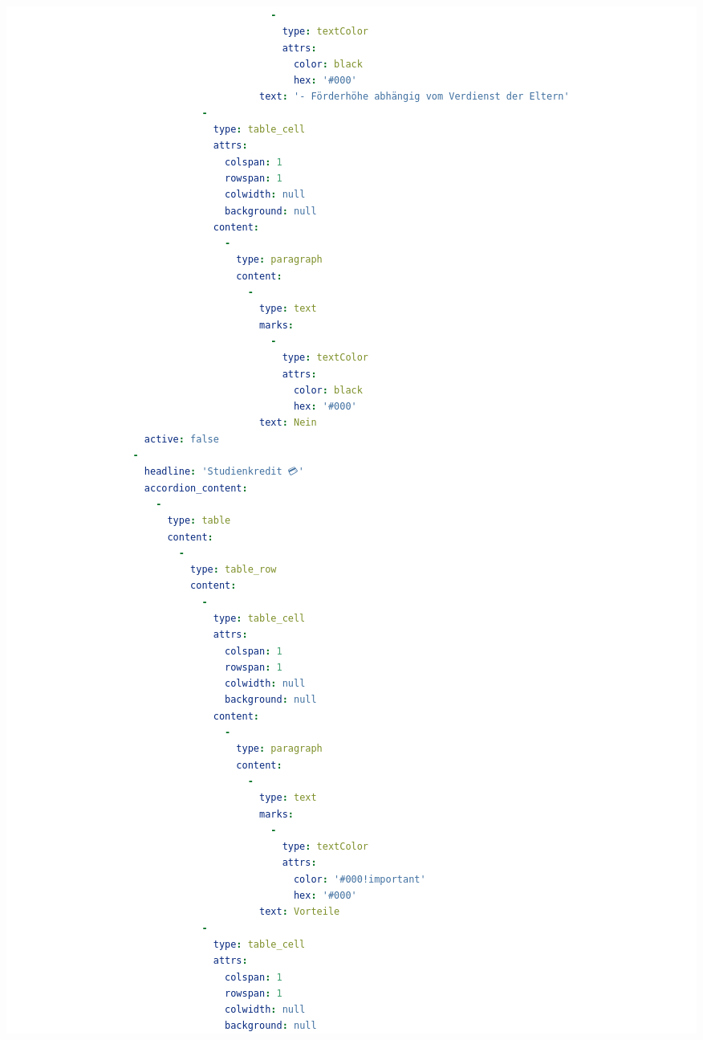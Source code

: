 ```yaml
                                              -
                                                type: textColor
                                                attrs:
                                                  color: black
                                                  hex: '#000'
                                            text: '- Förderhöhe abhängig vom Verdienst der Eltern'
                                  -
                                    type: table_cell
                                    attrs:
                                      colspan: 1
                                      rowspan: 1
                                      colwidth: null
                                      background: null
                                    content:
                                      -
                                        type: paragraph
                                        content:
                                          -
                                            type: text
                                            marks:
                                              -
                                                type: textColor
                                                attrs:
                                                  color: black
                                                  hex: '#000'
                                            text: Nein
                        active: false
                      -
                        headline: 'Studienkredit 💳'
                        accordion_content:
                          -
                            type: table
                            content:
                              -
                                type: table_row
                                content:
                                  -
                                    type: table_cell
                                    attrs:
                                      colspan: 1
                                      rowspan: 1
                                      colwidth: null
                                      background: null
                                    content:
                                      -
                                        type: paragraph
                                        content:
                                          -
                                            type: text
                                            marks:
                                              -
                                                type: textColor
                                                attrs:
                                                  color: '#000!important'
                                                  hex: '#000'
                                            text: Vorteile
                                  -
                                    type: table_cell
                                    attrs:
                                      colspan: 1
                                      rowspan: 1
                                      colwidth: null
                                      background: null
```